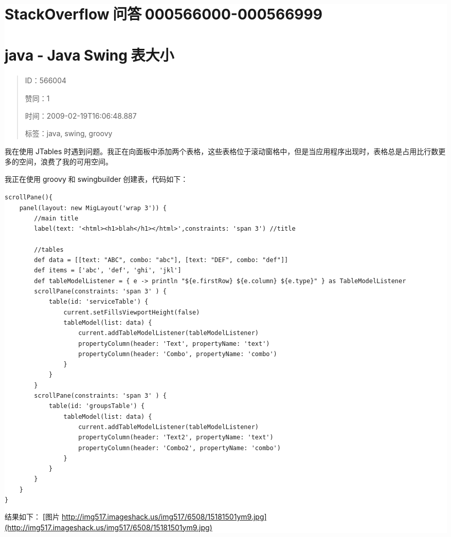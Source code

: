 # StackOverflow 问答 000566000-000566999

# java - Java Swing 表大小

> ID：566004
> 
> 赞同：1
> 
> 时间：2009-02-19T16:06:48.887
> 
> 标签：java, swing, groovy

我在使用 JTables 时遇到问题。我正在向面板中添加两个表格，这些表格位于滚动窗格中，但是当应用程序出现时，表格总是占用比行数更多的空间，浪费了我的可用空间。

我正在使用 groovy 和 swingbuilder 创建表，代码如下：

```
scrollPane(){
    panel(layout: new MigLayout('wrap 3')) {
        //main title
        label(text: '<html><h1>blah</h1></html>',constraints: 'span 3') //title

        //tables
        def data = [[text: "ABC", combo: "abc"], [text: "DEF", combo: "def"]]
        def items = ['abc', 'def', 'ghi', 'jkl']
        def tableModelListener = { e -> println "${e.firstRow} ${e.column} ${e.type}" } as TableModelListener
        scrollPane(constraints: 'span 3' ) {
            table(id: 'serviceTable') {
                current.setFillsViewportHeight(false)
                tableModel(list: data) {
                    current.addTableModelListener(tableModelListener)
                    propertyColumn(header: 'Text', propertyName: 'text')
                    propertyColumn(header: 'Combo', propertyName: 'combo')
                }
            }
        }
        scrollPane(constraints: 'span 3' ) {
            table(id: 'groupsTable') {
                tableModel(list: data) {
                    current.addTableModelListener(tableModelListener)
                    propertyColumn(header: 'Text2', propertyName: 'text')
                    propertyColumn(header: 'Combo2', propertyName: 'combo')
                }
            }
        }
    }
} 
```

结果如下： [图片 http://img517.imageshack.us/img517/6508/15181501ym9.jpg](http://img517.imageshack.us/img517/6508/15181501ym9.jpg)
